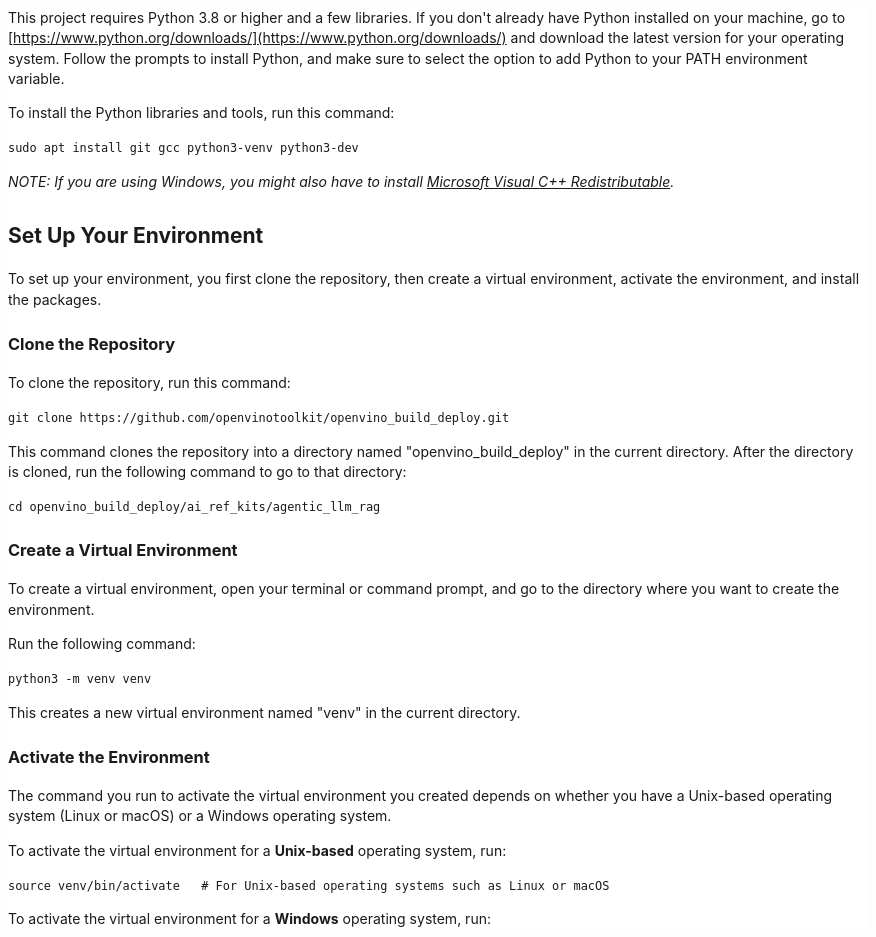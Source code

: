 This project requires Python 3.8 or higher and a few libraries. If you don't already have Python installed on your machine, go to [https://www.python.org/downloads/](https://www.python.org/downloads/) and download the latest version for your operating system. Follow the prompts to install Python, and make  sure to select the option to add Python to your PATH environment variable.

To install the Python libraries and tools, run this command:

```shell
sudo apt install git gcc python3-venv python3-dev
```

_NOTE: If you are using Windows, you might also have to install [Microsoft Visual C++ Redistributable](https://aka.ms/vs/16/release/vc_redist.x64.exe)._

## Set Up Your Environment

To set up your environment, you first clone the repository, then create a virtual environment, activate the environment, and install the packages.

### Clone the Repository

To clone the repository, run this command:

```shell
git clone https://github.com/openvinotoolkit/openvino_build_deploy.git
```

This command  clones the repository into a directory named "openvino_build_deploy" in the current directory. After the directory is cloned, run the following command to go to that directory:

```shell
cd openvino_build_deploy/ai_ref_kits/agentic_llm_rag
```

### Create a Virtual Environment

To create a virtual environment, open your terminal or command prompt, and go to the directory where you want to create the environment. 

Run the following command:

```shell
python3 -m venv venv
```
This creates a new virtual environment named "venv" in the current directory.

### Activate the Environment

The command you run to activate the virtual environment you created depends on whether you have a Unix-based operating system (Linux or macOS) or a Windows operating system.

To activate  the virtual environment for a **Unix-based** operating system, run:

```shell
source venv/bin/activate   # For Unix-based operating systems such as Linux or macOS
```

To activate the virtual environment for a **Windows** operating system, run:
